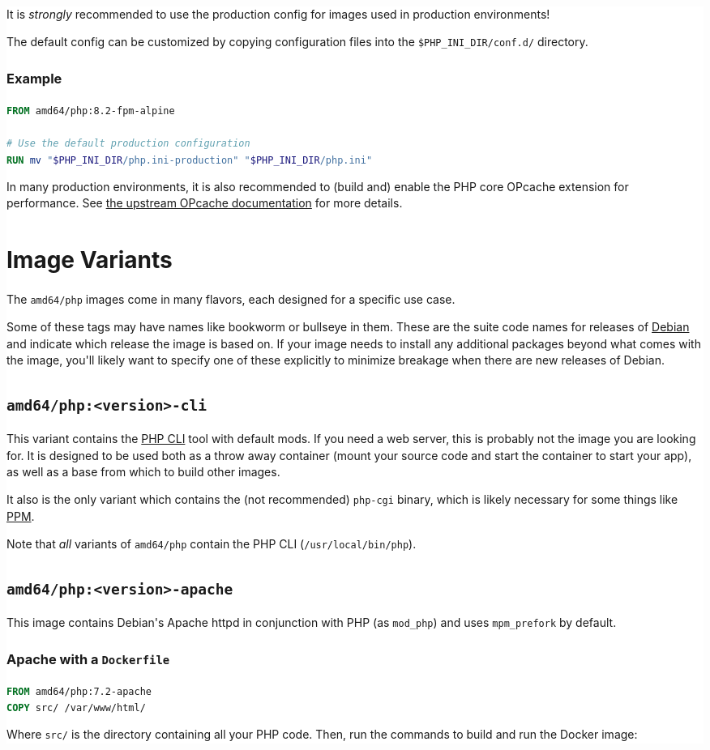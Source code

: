 It is *strongly* recommended to use the production config for images used in production environments!

The default config can be customized by copying configuration files into the `$PHP_INI_DIR/conf.d/` directory.

### Example

```dockerfile
FROM amd64/php:8.2-fpm-alpine

# Use the default production configuration
RUN mv "$PHP_INI_DIR/php.ini-production" "$PHP_INI_DIR/php.ini"
```

In many production environments, it is also recommended to (build and) enable the PHP core OPcache extension for performance. See [the upstream OPcache documentation](https://www.php.net/manual/en/book.opcache.php) for more details.

# Image Variants

The `amd64/php` images come in many flavors, each designed for a specific use case.

Some of these tags may have names like bookworm or bullseye in them. These are the suite code names for releases of [Debian](https://wiki.debian.org/DebianReleases) and indicate which release the image is based on. If your image needs to install any additional packages beyond what comes with the image, you'll likely want to specify one of these explicitly to minimize breakage when there are new releases of Debian.

## `amd64/php:<version>-cli`

This variant contains the [PHP CLI](https://secure.php.net/manual/en/features.commandline.php) tool with default mods. If you need a web server, this is probably not the image you are looking for. It is designed to be used both as a throw away container (mount your source code and start the container to start your app), as well as a base from which to build other images.

It also is the only variant which contains the (not recommended) `php-cgi` binary, which is likely necessary for some things like [PPM](https://github.com/php-pm/php-pm).

Note that *all* variants of `amd64/php` contain the PHP CLI (`/usr/local/bin/php`).

## `amd64/php:<version>-apache`

This image contains Debian's Apache httpd in conjunction with PHP (as `mod_php`) and uses `mpm_prefork` by default.

### Apache with a `Dockerfile`

```dockerfile
FROM amd64/php:7.2-apache
COPY src/ /var/www/html/
```

Where `src/` is the directory containing all your PHP code. Then, run the commands to build and run the Docker image:
